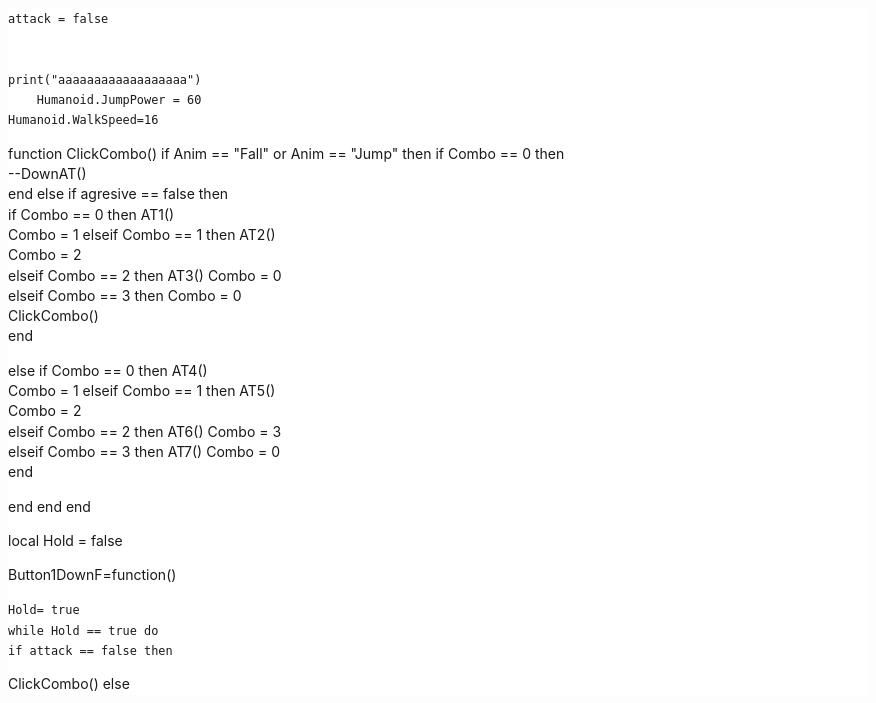 	attack = false


	print("aaaaaaaaaaaaaaaaaa")	
		Humanoid.JumpPower = 60	
	Humanoid.WalkSpeed=16	
	
	


function ClickCombo()
if Anim == "Fall" or Anim == "Jump" then
if Combo == 0 then		
--DownAT()	
end
else
	if agresive == false then				
if Combo == 0 then
AT1()	
Combo = 1
elseif Combo == 1 then
AT2()	
Combo = 2	
elseif Combo == 2 then
AT3()
Combo = 0	
elseif Combo == 3 then
Combo = 0	
ClickCombo()	
end

else
if Combo == 0 then
AT4()	
Combo = 1
elseif Combo == 1 then
AT5()	
Combo = 2	
elseif Combo == 2 then
AT6()
Combo = 3	
elseif Combo == 3 then
AT7()
Combo = 0	
end

end
end
end

local Hold = false


Button1DownF=function()

	Hold= true
	while Hold == true do
	if attack == false then
ClickCombo()
	else
		